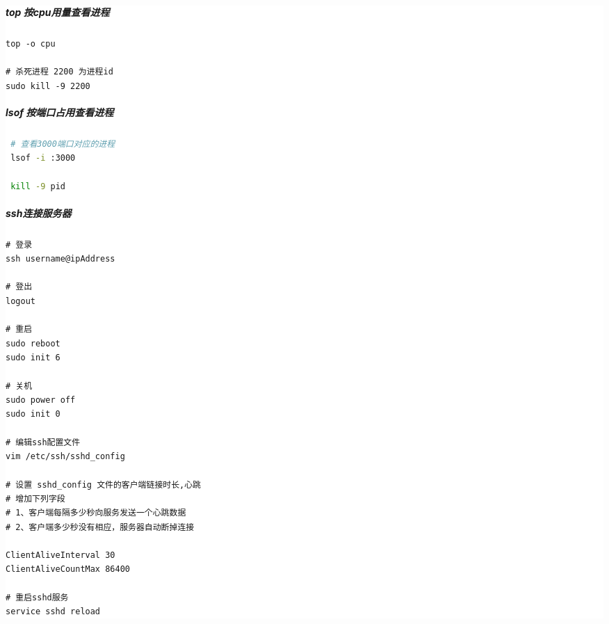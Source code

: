
##### top 按cpu用量查看进程

```shell
top -o cpu

# 杀死进程 2200 为进程id
sudo kill -9 2200
```



##### lsof 按端口占用查看进程

```bash
 # 查看3000端口对应的进程
 lsof -i :3000
 
 kill -9 pid
```



##### ssh连接服务器

```shell
# 登录
ssh username@ipAddress

# 登出
logout

# 重启
sudo reboot
sudo init 6

# 关机
sudo power off
sudo init 0

# 编辑ssh配置文件
vim /etc/ssh/sshd_config

# 设置 sshd_config 文件的客户端链接时长,心跳
# 增加下列字段
# 1、客户端每隔多少秒向服务发送一个心跳数据
# 2、客户端多少秒没有相应，服务器自动断掉连接

ClientAliveInterval 30
ClientAliveCountMax 86400

# 重启sshd服务
service sshd reload

```

